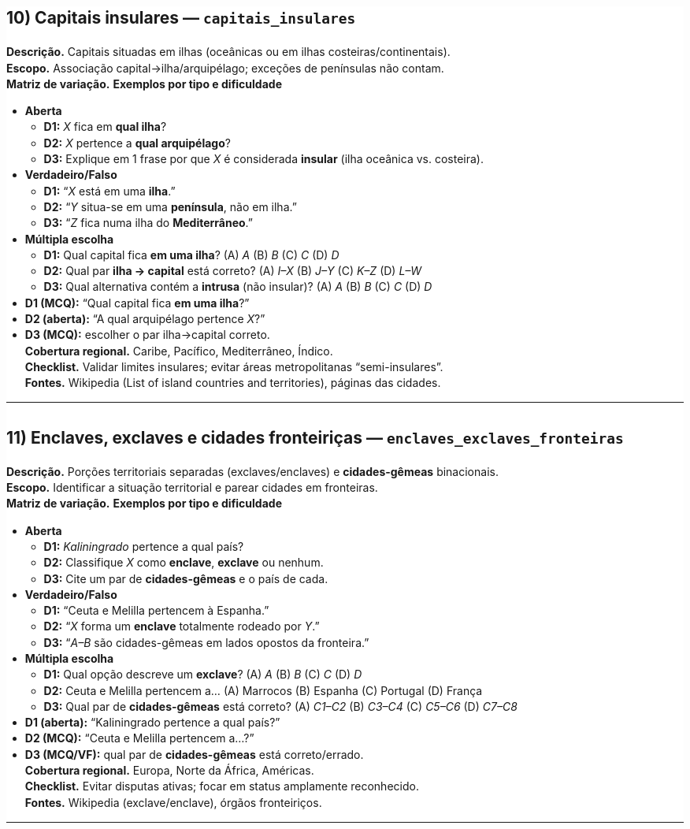 
## 10) Capitais insulares — `capitais_insulares`

**Descrição.** Capitais situadas em ilhas (oceânicas ou em ilhas costeiras/continentais).  
**Escopo.** Associação capital→ilha/arquipélago; exceções de penínsulas não contam.  
**Matriz de variação.**
**Exemplos por tipo e dificuldade**
- **Aberta**
  - **D1:** *X* fica em **qual ilha**?
  - **D2:** *X* pertence a **qual arquipélago**?
  - **D3:** Explique em 1 frase por que *X* é considerada **insular** (ilha oceânica vs. costeira).
- **Verdadeiro/Falso**
  - **D1:** “*X* está em uma **ilha**.”
  - **D2:** “*Y* situa-se em uma **península**, não em ilha.”
  - **D3:** “*Z* fica numa ilha do **Mediterrâneo**.”
- **Múltipla escolha**
  - **D1:** Qual capital fica **em uma ilha**? (A) *A* (B) *B* (C) *C* (D) *D*
  - **D2:** Qual par **ilha → capital** está correto? (A) *I–X* (B) *J–Y* (C) *K–Z* (D) *L–W*
  - **D3:** Qual alternativa contém a **intrusa** (não insular)? (A) *A* (B) *B* (C) *C* (D) *D*
- **D1 (MCQ):** “Qual capital fica **em uma ilha**?”  
- **D2 (aberta):** “A qual arquipélago pertence *X*?”  
- **D3 (MCQ):** escolher o par ilha→capital correto.  
**Cobertura regional.** Caribe, Pacífico, Mediterrâneo, Índico.  
**Checklist.** Validar limites insulares; evitar áreas metropolitanas “semi-insulares”.  
**Fontes.** Wikipedia (List of island countries and territories), páginas das cidades.

---

## 11) Enclaves, exclaves e cidades fronteiriças — `enclaves_exclaves_fronteiras`

**Descrição.** Porções territoriais separadas (exclaves/enclaves) e **cidades-gêmeas** binacionais.  
**Escopo.** Identificar a situação territorial e parear cidades em fronteiras.   
**Matriz de variação.**
**Exemplos por tipo e dificuldade**
- **Aberta**
  - **D1:** *Kaliningrado* pertence a qual país?
  - **D2:** Classifique *X* como **enclave**, **exclave** ou nenhum.
  - **D3:** Cite um par de **cidades-gêmeas** e o país de cada.
- **Verdadeiro/Falso**
  - **D1:** “Ceuta e Melilla pertencem à Espanha.”
  - **D2:** “*X* forma um **enclave** totalmente rodeado por *Y*.”
  - **D3:** “*A–B* são cidades-gêmeas em lados opostos da fronteira.”
- **Múltipla escolha**
  - **D1:** Qual opção descreve um **exclave**? (A) *A* (B) *B* (C) *C* (D) *D*
  - **D2:** Ceuta e Melilla pertencem a… (A) Marrocos (B) Espanha (C) Portugal (D) França
  - **D3:** Qual par de **cidades-gêmeas** está correto? (A) *C1–C2* (B) *C3–C4* (C) *C5–C6* (D) *C7–C8*
- **D1 (aberta):** “Kaliningrado pertence a qual país?”  
- **D2 (MCQ):** “Ceuta e Melilla pertencem a…?”  
- **D3 (MCQ/VF):** qual par de **cidades-gêmeas** está correto/errado.  
**Cobertura regional.** Europa, Norte da África, Américas.  
**Checklist.** Evitar disputas ativas; focar em status amplamente reconhecido.  
**Fontes.** Wikipedia (exclave/enclave), órgãos fronteiriços.

---